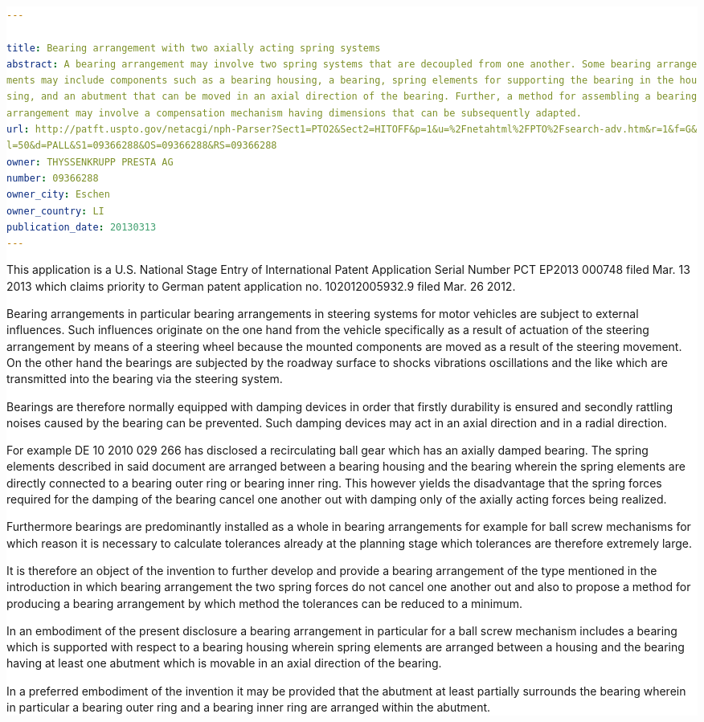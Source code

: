 ```yaml
---

title: Bearing arrangement with two axially acting spring systems
abstract: A bearing arrangement may involve two spring systems that are decoupled from one another. Some bearing arrangements may include components such as a bearing housing, a bearing, spring elements for supporting the bearing in the housing, and an abutment that can be moved in an axial direction of the bearing. Further, a method for assembling a bearing arrangement may involve a compensation mechanism having dimensions that can be subsequently adapted.
url: http://patft.uspto.gov/netacgi/nph-Parser?Sect1=PTO2&Sect2=HITOFF&p=1&u=%2Fnetahtml%2FPTO%2Fsearch-adv.htm&r=1&f=G&l=50&d=PALL&S1=09366288&OS=09366288&RS=09366288
owner: THYSSENKRUPP PRESTA AG
number: 09366288
owner_city: Eschen
owner_country: LI
publication_date: 20130313
---
```

This application is a U.S. National Stage Entry of International Patent Application Serial Number PCT EP2013 000748 filed Mar. 13 2013 which claims priority to German patent application no. 102012005932.9 filed Mar. 26 2012.

Bearing arrangements in particular bearing arrangements in steering systems for motor vehicles are subject to external influences. Such influences originate on the one hand from the vehicle specifically as a result of actuation of the steering arrangement by means of a steering wheel because the mounted components are moved as a result of the steering movement. On the other hand the bearings are subjected by the roadway surface to shocks vibrations oscillations and the like which are transmitted into the bearing via the steering system.

Bearings are therefore normally equipped with damping devices in order that firstly durability is ensured and secondly rattling noises caused by the bearing can be prevented. Such damping devices may act in an axial direction and in a radial direction.

For example DE 10 2010 029 266 has disclosed a recirculating ball gear which has an axially damped bearing. The spring elements described in said document are arranged between a bearing housing and the bearing wherein the spring elements are directly connected to a bearing outer ring or bearing inner ring. This however yields the disadvantage that the spring forces required for the damping of the bearing cancel one another out with damping only of the axially acting forces being realized.

Furthermore bearings are predominantly installed as a whole in bearing arrangements for example for ball screw mechanisms for which reason it is necessary to calculate tolerances already at the planning stage which tolerances are therefore extremely large.

It is therefore an object of the invention to further develop and provide a bearing arrangement of the type mentioned in the introduction in which bearing arrangement the two spring forces do not cancel one another out and also to propose a method for producing a bearing arrangement by which method the tolerances can be reduced to a minimum.

In an embodiment of the present disclosure a bearing arrangement in particular for a ball screw mechanism includes a bearing which is supported with respect to a bearing housing wherein spring elements are arranged between a housing and the bearing having at least one abutment which is movable in an axial direction of the bearing.

In a preferred embodiment of the invention it may be provided that the abutment at least partially surrounds the bearing wherein in particular a bearing outer ring and a bearing inner ring are arranged within the abutment.

